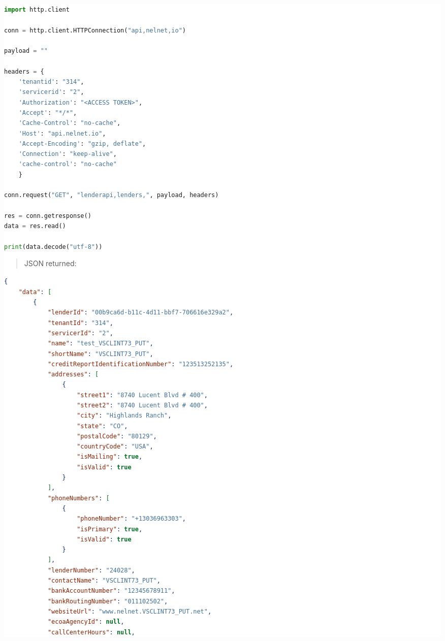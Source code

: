 ```python
import http.client

conn = http.client.HTTPConnection("api,nelnet,io")

payload = ""

headers = {
    'tenantid': "314",
    'servicerid': "2",
    'Authorization': "<ACCESS TOKEN>",
    'Accept': "*/*",
    'Cache-Control': "no-cache",
    'Host': "api.nelnet.io",
    'Accept-Encoding': "gzip, deflate",
    'Connection': "keep-alive",
    'cache-control': "no-cache"
    }

conn.request("GET", "lenderapi,lenders,", payload, headers)

res = conn.getresponse()
data = res.read()

print(data.decode("utf-8"))
```

> JSON returned:

```json
{
    "data": [
        {
            "lenderId": "00b9ca6d-b11c-4d11-bbf7-706616e329a2",
            "tenantId": "314",
            "servicerId": "2",
            "name": "test_VSCLINT73_PUT",
            "shortName": "VSCLINT73_PUT",
            "creditReportIdentificationNumber": "123513252135",
            "addresses": [
                {
                    "street1": "8740 Lucent Blvd # 400",
                    "street2": "8740 Lucent Blvd # 400",
                    "city": "Highlands Ranch",
                    "state": "CO",
                    "postalCode": "80129",
                    "countryCode": "USA",
                    "isMailing": true,
                    "isValid": true
                }
            ],
            "phoneNumbers": [
                {
                    "phoneNumber": "+13036963303",
                    "isPrimary": true,
                    "isValid": true
                }
            ],
            "lenderNumber": "24028",
            "contactName": "VSCLINT73_PUT",
            "bankAccountNumber": "12345678911",
            "bankRoutingNumber": "011102502",
            "websiteUrl": "www.nelnet.VSCLINT73_PUT.net",
            "ecoaAgencyId": null,
            "callCenterHours": null,
```